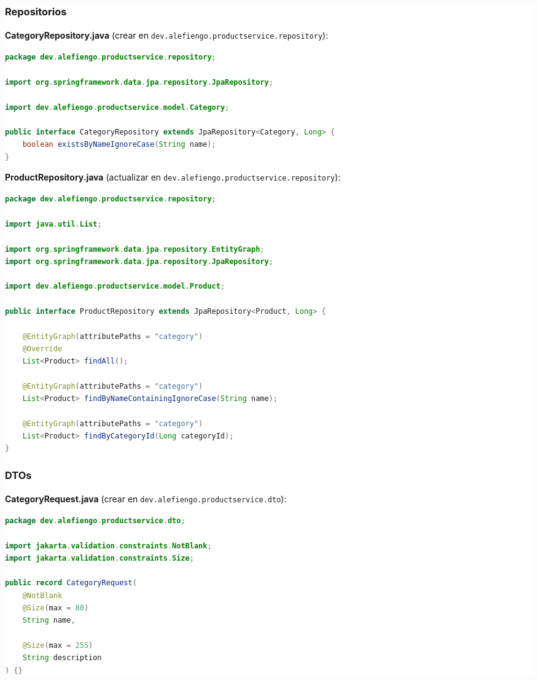 ### Repositorios

**CategoryRepository.java** (crear en `dev.alefiengo.productservice.repository`):
```java
package dev.alefiengo.productservice.repository;

import org.springframework.data.jpa.repository.JpaRepository;

import dev.alefiengo.productservice.model.Category;

public interface CategoryRepository extends JpaRepository<Category, Long> {
    boolean existsByNameIgnoreCase(String name);
}
```

**ProductRepository.java** (actualizar en `dev.alefiengo.productservice.repository`):
```java
package dev.alefiengo.productservice.repository;

import java.util.List;

import org.springframework.data.jpa.repository.EntityGraph;
import org.springframework.data.jpa.repository.JpaRepository;

import dev.alefiengo.productservice.model.Product;

public interface ProductRepository extends JpaRepository<Product, Long> {

    @EntityGraph(attributePaths = "category")
    @Override
    List<Product> findAll();

    @EntityGraph(attributePaths = "category")
    List<Product> findByNameContainingIgnoreCase(String name);

    @EntityGraph(attributePaths = "category")
    List<Product> findByCategoryId(Long categoryId);
}
```

### DTOs

**CategoryRequest.java** (crear en `dev.alefiengo.productservice.dto`):
```java
package dev.alefiengo.productservice.dto;

import jakarta.validation.constraints.NotBlank;
import jakarta.validation.constraints.Size;

public record CategoryRequest(
    @NotBlank
    @Size(max = 80)
    String name,

    @Size(max = 255)
    String description
) {}
```
